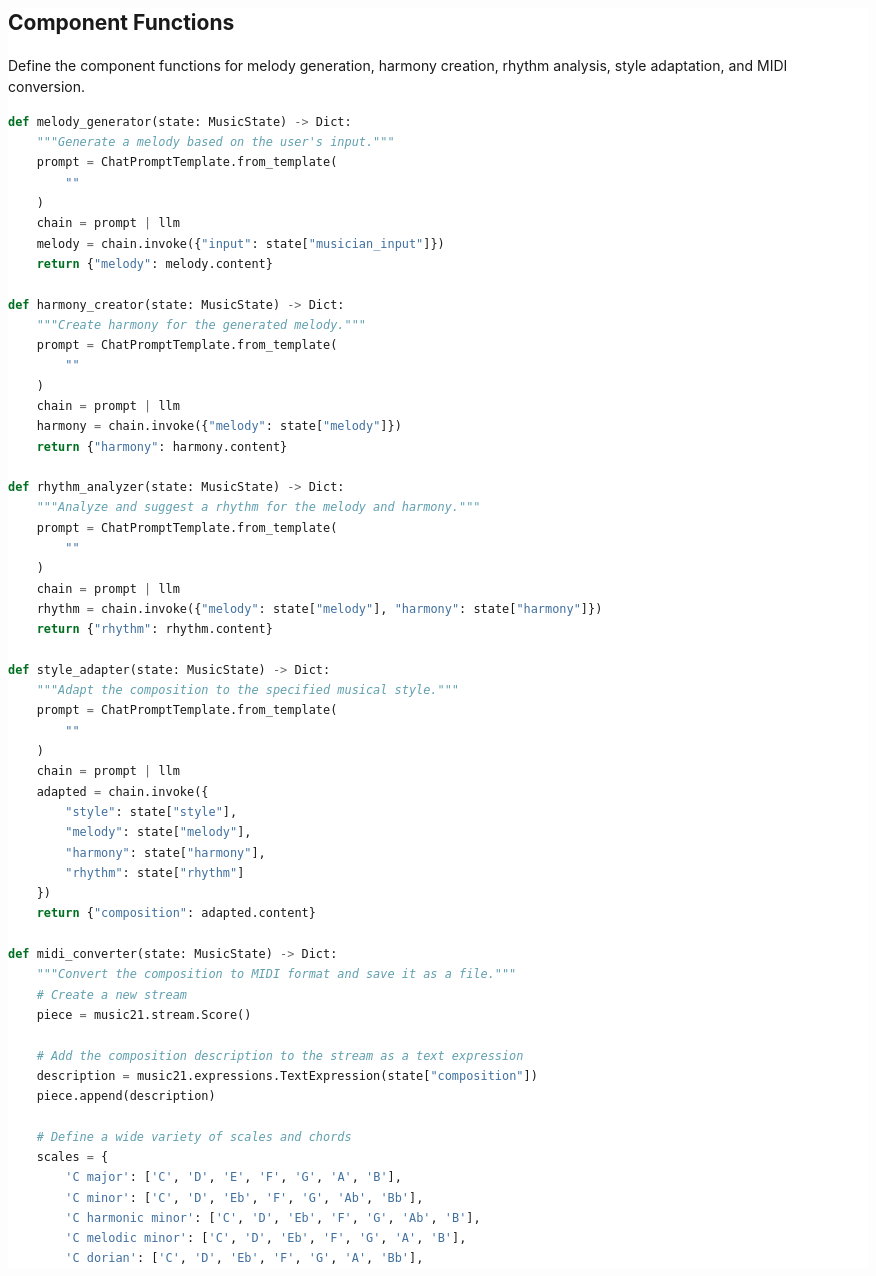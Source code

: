 ## Component Functions

Define the component functions for melody generation, harmony creation, rhythm analysis, style adaptation, and MIDI conversion.


```python
def melody_generator(state: MusicState) -> Dict:
    """Generate a melody based on the user's input."""
    prompt = ChatPromptTemplate.from_template(
        ""
    )
    chain = prompt | llm
    melody = chain.invoke({"input": state["musician_input"]})
    return {"melody": melody.content}

def harmony_creator(state: MusicState) -> Dict:
    """Create harmony for the generated melody."""
    prompt = ChatPromptTemplate.from_template(
        ""
    )
    chain = prompt | llm
    harmony = chain.invoke({"melody": state["melody"]})
    return {"harmony": harmony.content}

def rhythm_analyzer(state: MusicState) -> Dict:
    """Analyze and suggest a rhythm for the melody and harmony."""
    prompt = ChatPromptTemplate.from_template(
        ""
    )
    chain = prompt | llm
    rhythm = chain.invoke({"melody": state["melody"], "harmony": state["harmony"]})
    return {"rhythm": rhythm.content}

def style_adapter(state: MusicState) -> Dict:
    """Adapt the composition to the specified musical style."""
    prompt = ChatPromptTemplate.from_template(
        ""
    )
    chain = prompt | llm
    adapted = chain.invoke({
        "style": state["style"],
        "melody": state["melody"],
        "harmony": state["harmony"],
        "rhythm": state["rhythm"]
    })
    return {"composition": adapted.content}

def midi_converter(state: MusicState) -> Dict:
    """Convert the composition to MIDI format and save it as a file."""
    # Create a new stream
    piece = music21.stream.Score()

    # Add the composition description to the stream as a text expression
    description = music21.expressions.TextExpression(state["composition"])
    piece.append(description)

    # Define a wide variety of scales and chords
    scales = {
        'C major': ['C', 'D', 'E', 'F', 'G', 'A', 'B'],
        'C minor': ['C', 'D', 'Eb', 'F', 'G', 'Ab', 'Bb'],
        'C harmonic minor': ['C', 'D', 'Eb', 'F', 'G', 'Ab', 'B'],
        'C melodic minor': ['C', 'D', 'Eb', 'F', 'G', 'A', 'B'],
        'C dorian': ['C', 'D', 'Eb', 'F', 'G', 'A', 'Bb'],
```